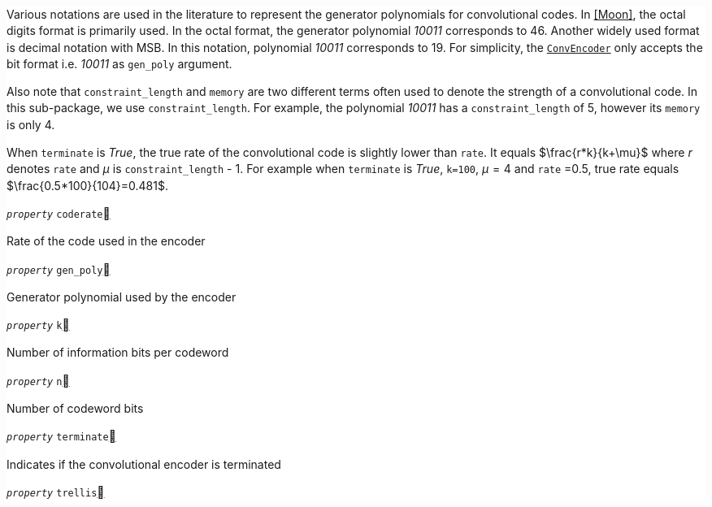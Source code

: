 Various notations are used in the literature to represent the generator
polynomials for convolutional codes. In <a class="reference internal" href="https://nvlabs.github.io/sionna/api/fec.conv.html#moon" id="id4">[Moon]</a>, the octal digits
format is primarily used. In the octal format, the generator polynomial
<cite>10011</cite> corresponds to 46. Another widely used format
is decimal notation with MSB. In this notation, polynomial <cite>10011</cite>
corresponds to 19. For simplicity, the
<a class="reference internal" href="https://nvlabs.github.io/sionna/api/fec.conv.html#sionna.fec.conv.ConvEncoder" title="sionna.fec.conv.encoding.ConvEncoder">`ConvEncoder`</a> only accepts the bit
format i.e. <cite>10011</cite> as `gen_poly` argument.
    
Also note that `constraint_length` and `memory` are two different
terms often used to denote the strength of a convolutional code. In this
sub-package, we use `constraint_length`. For example, the
polynomial <cite>10011</cite> has a `constraint_length` of 5, however its
`memory` is only 4.
    
When `terminate` is <cite>True</cite>, the true rate of the convolutional
code is slightly lower than `rate`. It equals
$\frac{r*k}{k+\mu}$ where <cite>r</cite> denotes `rate` and
$\mu$ is `constraint_length` - 1. For example when
`terminate` is <cite>True</cite>, `k=100`,
$\mu=4$ and `rate` =0.5, true rate equals
$\frac{0.5*100}{104}=0.481$.

<em class="property">`property` </em>`coderate`<a class="headerlink" href="https://nvlabs.github.io/sionna/api/fec.conv.html#sionna.fec.conv.ConvEncoder.coderate" title="Permalink to this definition"></a>
    
Rate of the code used in the encoder


<em class="property">`property` </em>`gen_poly`<a class="headerlink" href="https://nvlabs.github.io/sionna/api/fec.conv.html#sionna.fec.conv.ConvEncoder.gen_poly" title="Permalink to this definition"></a>
    
Generator polynomial used by the encoder


<em class="property">`property` </em>`k`<a class="headerlink" href="https://nvlabs.github.io/sionna/api/fec.conv.html#sionna.fec.conv.ConvEncoder.k" title="Permalink to this definition"></a>
    
Number of information bits per codeword


<em class="property">`property` </em>`n`<a class="headerlink" href="https://nvlabs.github.io/sionna/api/fec.conv.html#sionna.fec.conv.ConvEncoder.n" title="Permalink to this definition"></a>
    
Number of codeword bits


<em class="property">`property` </em>`terminate`<a class="headerlink" href="https://nvlabs.github.io/sionna/api/fec.conv.html#sionna.fec.conv.ConvEncoder.terminate" title="Permalink to this definition"></a>
    
Indicates if the convolutional encoder is terminated


<em class="property">`property` </em>`trellis`<a class="headerlink" href="https://nvlabs.github.io/sionna/api/fec.conv.html#sionna.fec.conv.ConvEncoder.trellis" title="Permalink to this definition"></a>
    